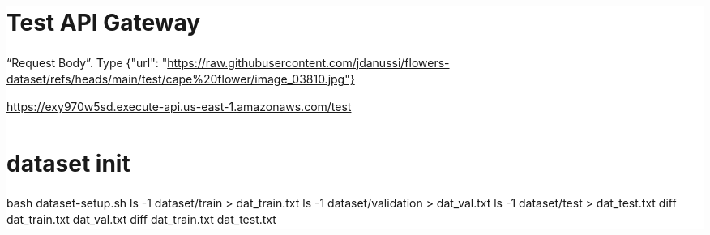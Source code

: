 # Test API Gateway
“Request Body”. Type
{"url": "https://raw.githubusercontent.com/jdanussi/flowers-dataset/refs/heads/main/test/cape%20flower/image_03810.jpg"}

https://exy970w5sd.execute-api.us-east-1.amazonaws.com/test




# dataset init
bash dataset-setup.sh
ls -1 dataset/train > dat_train.txt
ls -1 dataset/validation > dat_val.txt
ls -1 dataset/test > dat_test.txt
diff dat_train.txt dat_val.txt
diff dat_train.txt dat_test.txt